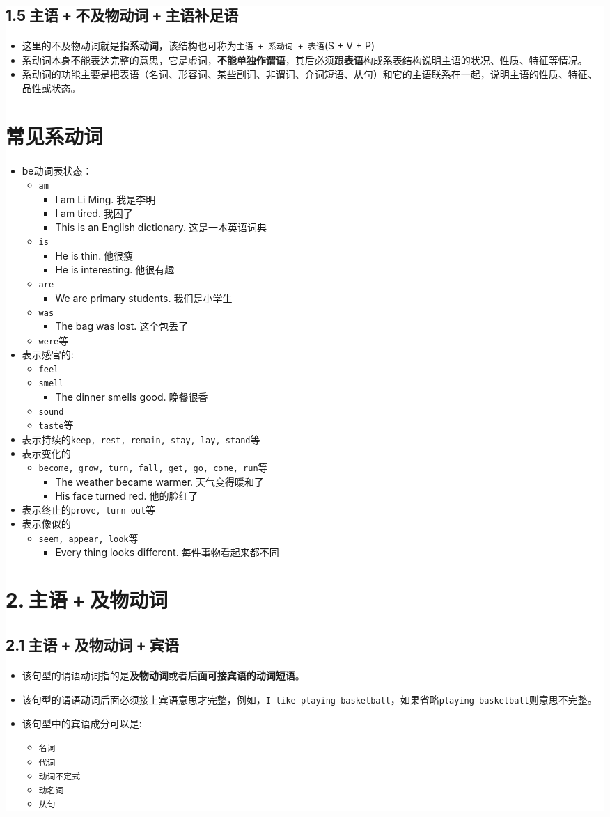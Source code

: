 ## 1.5 主语 + 不及物动词 + 主语补足语 

- 这里的不及物动词就是指**系动词**，该结构也可称为`主语 + 系动词 + 表语`(S + V + P)
- 系动词本身不能表达完整的意思，它是虚词，**不能单独作谓语**，其后必须跟**表语**构成系表结构说明主语的状况、性质、特征等情况。
- 系动词的功能主要是把表语（名词、形容词、某些副词、非谓词、介词短语、从句）和它的主语联系在一起，说明主语的性质、特征、品性或状态。

常见系动词
===

- be动词表状态：
    - `am`
        - I am Li Ming. 我是李明
        - I am tired. 我困了
        - This is an English dictionary. 这是一本英语词典 
    - `is`
        - He is thin. 他很瘦
        - He is interesting. 他很有趣  
    - `are`
        - We are primary students. 我们是小学生
    - `was`
        - The bag was lost. 这个包丢了
    - `were`等  
- 表示感官的:
    - `feel`
    - `smell`
        - The dinner smells good. 晚餐很香 
    - `sound`
    - `taste`等  
- 表示持续的`keep, rest, remain, stay, lay, stand`等  
- 表示变化的
    - `become, grow, turn, fall, get, go, come, run`等
        - The weather became warmer. 天气变得暖和了
        - His face turned red. 他的脸红了 
- 表示终止的`prove, turn out`等  
- 表示像似的
    - `seem, appear, look`等
        - Every thing looks different. 每件事物看起来都不同 

# 2. 主语 + 及物动词

## 2.1 主语 + 及物动词 + 宾语

- 该句型的谓语动词指的是**及物动词**或者**后面可接宾语的动词短语**。

- 该句型的谓语动词后面必须接上宾语意思才完整，例如，`I like playing basketball`，如果省略`playing basketball`则意思不完整。

- 该句型中的宾语成分可以是:
    - `名词`
    - `代词`
    - `动词不定式`
    - `动名词`
    - `从句`
